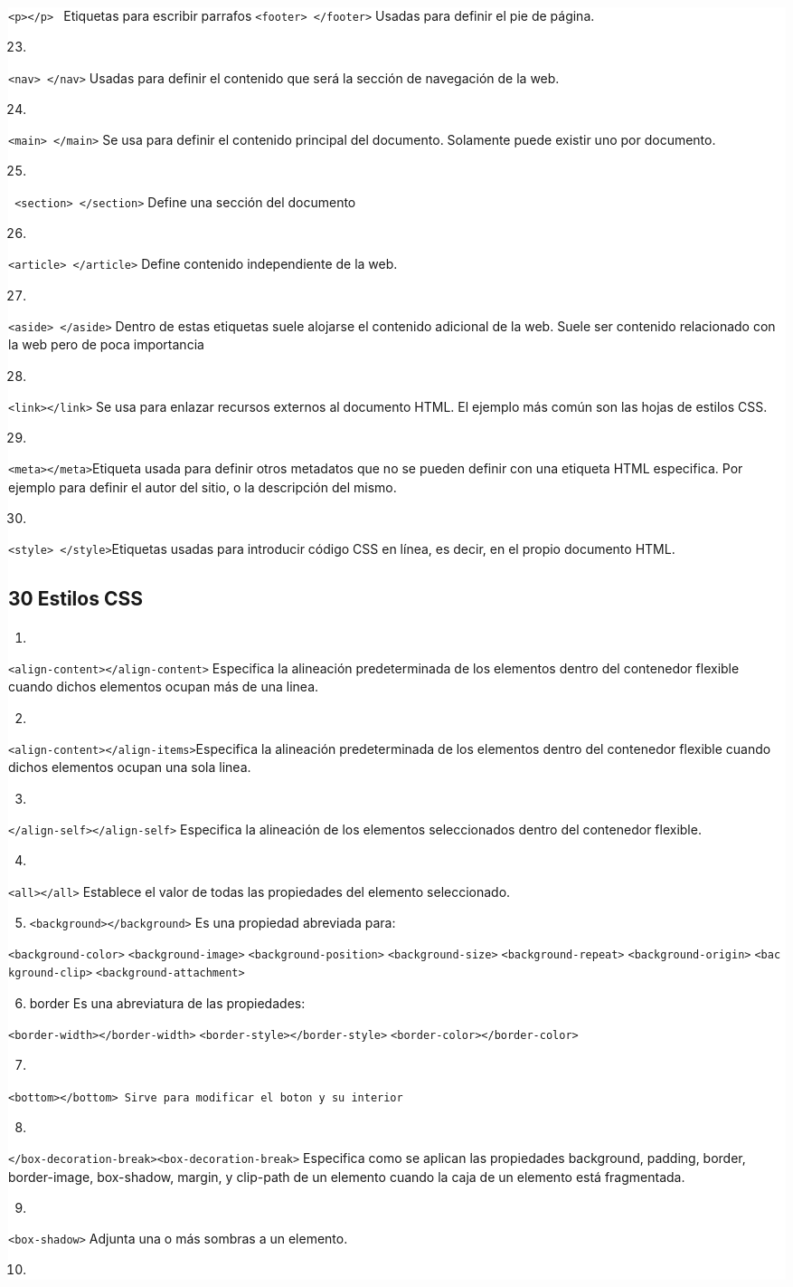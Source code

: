 ```<p></p> ``` Etiquetas para escribir parrafos
``` <footer> </footer> ``` Usadas para definir el pie de página.

23.
``` <nav> </nav> ``` Usadas para definir el contenido que será la sección de navegación de la web.

24.
``` <main> </main> ``` Se usa para definir el contenido principal del documento. Solamente puede existir uno por documento.

25.
``` <section> </section>``` Define una sección del documento

26.
``` <article> </article> ``` Define contenido independiente de la web.

27.
``` <aside> </aside> ``` Dentro de estas etiquetas suele alojarse el contenido adicional de la web. Suele ser contenido relacionado con la web pero de poca importancia

28.
``` <link></link> ``` Se usa para enlazar recursos externos al documento HTML. El ejemplo más común son las hojas de estilos CSS.

29.
``` <meta></meta> ```Etiqueta usada para definir otros metadatos que no se pueden definir con una etiqueta HTML especifica. Por ejemplo para definir el autor del sitio, o la descripción del mismo.

30.
``` <style> </style> ```Etiquetas usadas para introducir código CSS en línea, es decir, en el propio documento HTML.


## 30 Estilos CSS

1.
```<align-content></align-content>``` Especifica la alineación predeterminada de los elementos dentro del contenedor flexible cuando dichos elementos ocupan más de una linea.

2.
``` <align-content></align-items> ```Especifica la alineación predeterminada de los elementos dentro del contenedor flexible cuando dichos elementos ocupan una sola linea.

3.
``` </align-self></align-self> ``` Especifica la alineación de los elementos seleccionados dentro del contenedor flexible.

4.
``` <all></all> ``` Establece el valor de todas las propiedades del elemento seleccionado.

5. ``` <background></background> ``` Es una propiedad abreviada para:

``` <background-color> ```
``` <background-image> ```
``` <background-position> ```
``` <background-size> ```
``` <background-repeat> ```
``` <background-origin> ```
``` <background-clip> ```
``` <background-attachment> ```

6. border Es una abreviatura de las propiedades:

``` <border-width></border-width> ```
``` <border-style></border-style> ```
``` <border-color></border-color> ```

7.
``` <bottom></bottom> Sirve para modificar el boton y su interior ```

8.
``` </box-decoration-break><box-decoration-break> ``` Especifica como se aplican las propiedades background, padding, border, border-image, box-shadow, margin, y clip-path de un elemento cuando la caja de un elemento está fragmentada.

9.
``` <box-shadow> ``` Adjunta una o más sombras a un elemento.

10.
```